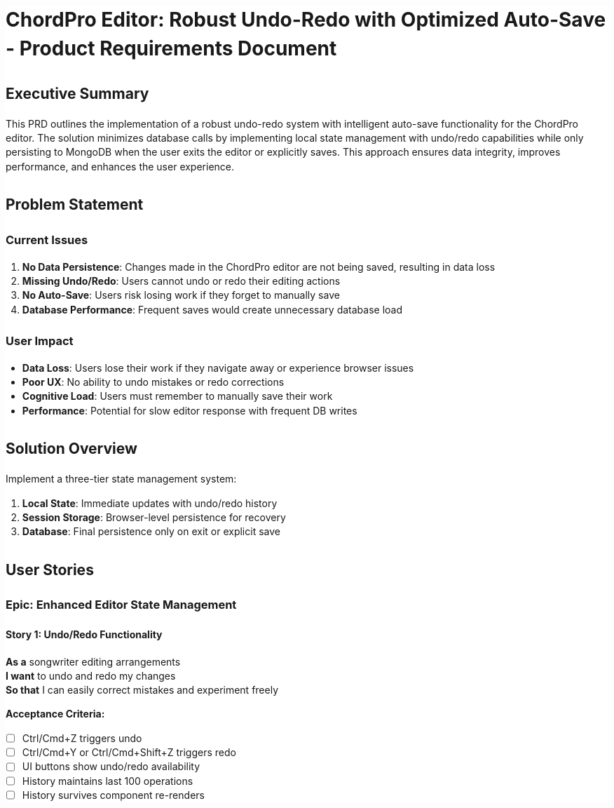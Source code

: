 # ChordPro Editor: Robust Undo-Redo with Optimized Auto-Save - Product Requirements Document

## Executive Summary

This PRD outlines the implementation of a robust undo-redo system with intelligent auto-save functionality for the ChordPro editor. The solution minimizes database calls by implementing local state management with undo/redo capabilities while only persisting to MongoDB when the user exits the editor or explicitly saves. This approach ensures data integrity, improves performance, and enhances the user experience.

## Problem Statement

### Current Issues
1. **No Data Persistence**: Changes made in the ChordPro editor are not being saved, resulting in data loss
2. **Missing Undo/Redo**: Users cannot undo or redo their editing actions
3. **No Auto-Save**: Users risk losing work if they forget to manually save
4. **Database Performance**: Frequent saves would create unnecessary database load

### User Impact
- **Data Loss**: Users lose their work if they navigate away or experience browser issues
- **Poor UX**: No ability to undo mistakes or redo corrections
- **Cognitive Load**: Users must remember to manually save their work
- **Performance**: Potential for slow editor response with frequent DB writes

## Solution Overview

Implement a three-tier state management system:
1. **Local State**: Immediate updates with undo/redo history
2. **Session Storage**: Browser-level persistence for recovery
3. **Database**: Final persistence only on exit or explicit save

## User Stories

### Epic: Enhanced Editor State Management

#### Story 1: Undo/Redo Functionality
**As a** songwriter editing arrangements  
**I want** to undo and redo my changes  
**So that** I can easily correct mistakes and experiment freely

**Acceptance Criteria:**
- [ ] Ctrl/Cmd+Z triggers undo
- [ ] Ctrl/Cmd+Y or Ctrl/Cmd+Shift+Z triggers redo
- [ ] UI buttons show undo/redo availability
- [ ] History maintains last 100 operations
- [ ] History survives component re-renders
